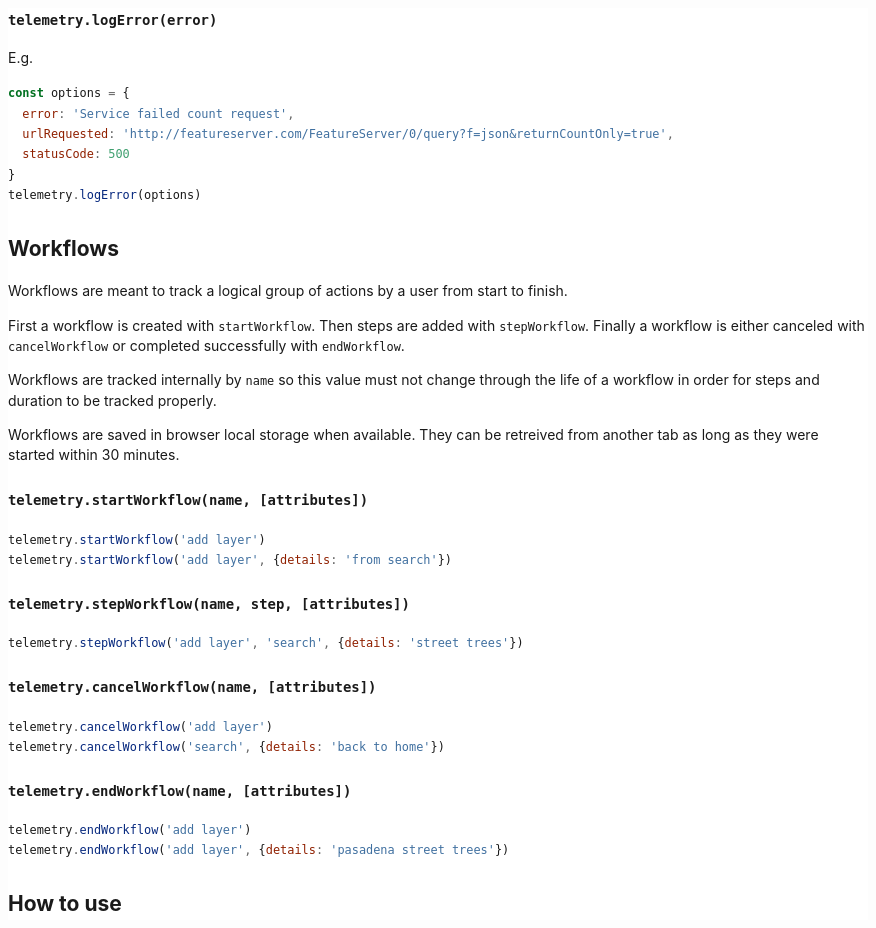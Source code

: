 ### `telemetry.logError(error)`

E.g.

```js
const options = {
  error: 'Service failed count request',
  urlRequested: 'http://featureserver.com/FeatureServer/0/query?f=json&returnCountOnly=true',
  statusCode: 500
}
telemetry.logError(options)
```

## Workflows

Workflows are meant to track a logical group of actions by a user from start to finish.

First a workflow is created with `startWorkflow`. Then steps are added with `stepWorkflow`. Finally a workflow is either canceled with `cancelWorkflow` or completed successfully with `endWorkflow`.

Workflows are tracked internally by `name` so this value must not change through the life of a workflow in order for steps and duration to be tracked properly.

Workflows are saved in browser local storage when available. They can be retreived from another tab as long as they were started within 30 minutes.


### `telemetry.startWorkflow(name, [attributes])`

```js
telemetry.startWorkflow('add layer')
telemetry.startWorkflow('add layer', {details: 'from search'})
```

### `telemetry.stepWorkflow(name, step, [attributes])`

```js
telemetry.stepWorkflow('add layer', 'search', {details: 'street trees'})
```

### `telemetry.cancelWorkflow(name, [attributes])`

```js
telemetry.cancelWorkflow('add layer')
telemetry.cancelWorkflow('search', {details: 'back to home'})
```

### `telemetry.endWorkflow(name, [attributes])`

```js
telemetry.endWorkflow('add layer')
telemetry.endWorkflow('add layer', {details: 'pasadena street trees'})
```

## How to use


[npm-img]: https://badge.fury.io/js/%40esri%2Ftelemetry.svg
[npm-url]: https://www.npmjs.com/package/@esri/telemetry
[travis-img]: https://travis-ci.com/ArcGIS/telemetry.js.svg?token=qsWyrTUYpGircPax8dot&branch=master
[travis-url]: https://travis-ci.com/ArcGIS/telemetry.js
[standard-img]: https://img.shields.io/badge/code%20style-standard-brightgreen.svg
[standard-url]: http://standardjs.com/